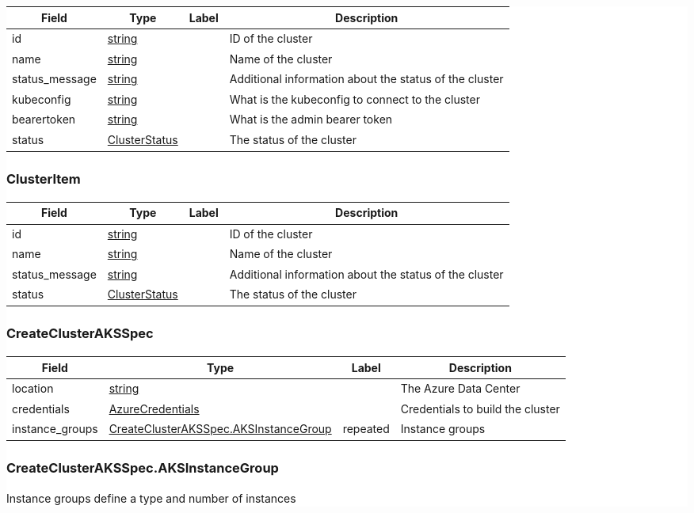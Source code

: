 
| Field | Type | Label | Description |
| ----- | ---- | ----- | ----------- |
| id | [string](#string) |  | ID of the cluster |
| name | [string](#string) |  | Name of the cluster |
| status_message | [string](#string) |  | Additional information about the status of the cluster |
| kubeconfig | [string](#string) |  | What is the kubeconfig to connect to the cluster |
| bearertoken | [string](#string) |  | What is the admin bearer token |
| status | [ClusterStatus](#cluster_manager_api.ClusterStatus) |  | The status of the cluster |






<a name="cluster_manager_api.ClusterItem"/>

### ClusterItem



| Field | Type | Label | Description |
| ----- | ---- | ----- | ----------- |
| id | [string](#string) |  | ID of the cluster |
| name | [string](#string) |  | Name of the cluster |
| status_message | [string](#string) |  | Additional information about the status of the cluster |
| status | [ClusterStatus](#cluster_manager_api.ClusterStatus) |  | The status of the cluster |






<a name="cluster_manager_api.CreateClusterAKSSpec"/>

### CreateClusterAKSSpec



| Field | Type | Label | Description |
| ----- | ---- | ----- | ----------- |
| location | [string](#string) |  | The Azure Data Center |
| credentials | [AzureCredentials](#cluster_manager_api.AzureCredentials) |  | Credentials to build the cluster |
| instance_groups | [CreateClusterAKSSpec.AKSInstanceGroup](#cluster_manager_api.CreateClusterAKSSpec.AKSInstanceGroup) | repeated | Instance groups |






<a name="cluster_manager_api.CreateClusterAKSSpec.AKSInstanceGroup"/>

### CreateClusterAKSSpec.AKSInstanceGroup
Instance groups define a type and number of instances
